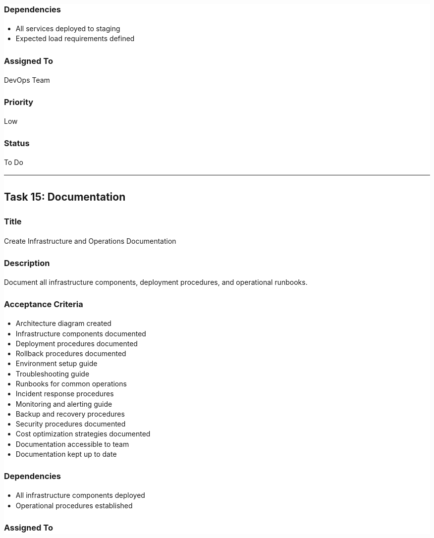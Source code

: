 ### Dependencies

- All services deployed to staging
- Expected load requirements defined

### Assigned To

DevOps Team

### Priority

Low

### Status

To Do

---

## Task 15: Documentation

### Title

Create Infrastructure and Operations Documentation

### Description

Document all infrastructure components, deployment procedures, and operational runbooks.

### Acceptance Criteria

- Architecture diagram created
- Infrastructure components documented
- Deployment procedures documented
- Rollback procedures documented
- Environment setup guide
- Troubleshooting guide
- Runbooks for common operations
- Incident response procedures
- Monitoring and alerting guide
- Backup and recovery procedures
- Security procedures documented
- Cost optimization strategies documented
- Documentation accessible to team
- Documentation kept up to date

### Dependencies

- All infrastructure components deployed
- Operational procedures established

### Assigned To
